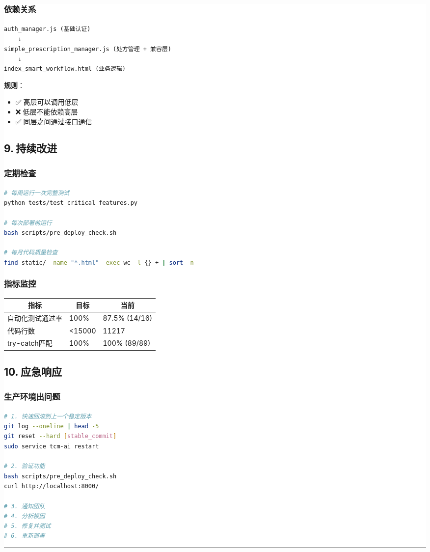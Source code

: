 ### 依赖关系

```
auth_manager.js (基础认证)
    ↓
simple_prescription_manager.js (处方管理 + 兼容层)
    ↓
index_smart_workflow.html (业务逻辑)
```

**规则**：
- ✅ 高层可以调用低层
- ❌ 低层不能依赖高层
- ✅ 同层之间通过接口通信

## 9. 持续改进

### 定期检查

```bash
# 每周运行一次完整测试
python tests/test_critical_features.py

# 每次部署前运行
bash scripts/pre_deploy_check.sh

# 每月代码质量检查
find static/ -name "*.html" -exec wc -l {} + | sort -n
```

### 指标监控

| 指标 | 目标 | 当前 |
|------|------|------|
| 自动化测试通过率 | 100% | 87.5% (14/16) |
| 代码行数 | <15000 | 11217 |
| try-catch匹配 | 100% | 100% (89/89) |

## 10. 应急响应

### 生产环境出问题

```bash
# 1. 快速回滚到上一个稳定版本
git log --oneline | head -5
git reset --hard [stable_commit]
sudo service tcm-ai restart

# 2. 验证功能
bash scripts/pre_deploy_check.sh
curl http://localhost:8000/

# 3. 通知团队
# 4. 分析根因
# 5. 修复并测试
# 6. 重新部署
```

---